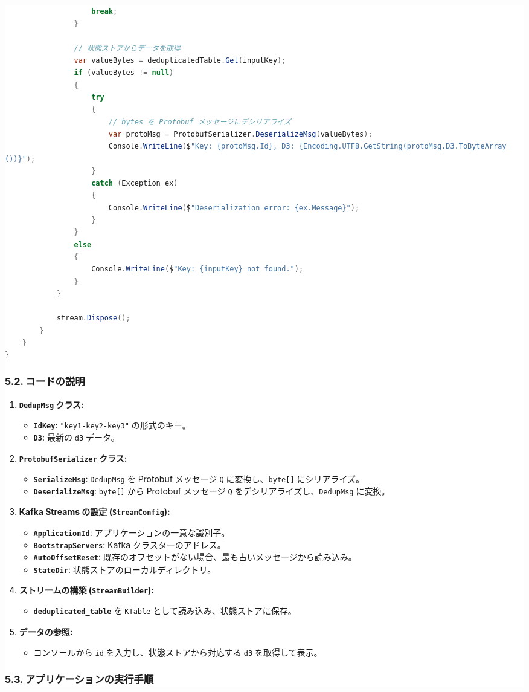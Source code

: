 ```csharp
                    break;
                }

                // 状態ストアからデータを取得
                var valueBytes = deduplicatedTable.Get(inputKey);
                if (valueBytes != null)
                {
                    try
                    {
                        // bytes を Protobuf メッセージにデシリアライズ
                        var protoMsg = ProtobufSerializer.DeserializeMsg(valueBytes);
                        Console.WriteLine($"Key: {protoMsg.Id}, D3: {Encoding.UTF8.GetString(protoMsg.D3.ToByteArray())}");
                    }
                    catch (Exception ex)
                    {
                        Console.WriteLine($"Deserialization error: {ex.Message}");
                    }
                }
                else
                {
                    Console.WriteLine($"Key: {inputKey} not found.");
                }
            }

            stream.Dispose();
        }
    }
}
```
### **5.2. コードの説明**

1. **`DedupMsg` クラス:**
   - **`IdKey`**: `"key1-key2-key3"` の形式のキー。
   - **`D3`**: 最新の `d3` データ。

2. **`ProtobufSerializer` クラス:**
   - **`SerializeMsg`**: `DedupMsg` を Protobuf メッセージ `Q` に変換し、`byte[]` にシリアライズ。
   - **`DeserializeMsg`**: `byte[]` から Protobuf メッセージ `Q` をデシリアライズし、`DedupMsg` に変換。

3. **Kafka Streams の設定 (`StreamConfig`):**
   - **`ApplicationId`**: アプリケーションの一意な識別子。
   - **`BootstrapServers`**: Kafka クラスターのアドレス。
   - **`AutoOffsetReset`**: 既存のオフセットがない場合、最も古いメッセージから読み込み。
   - **`StateDir`**: 状態ストアのローカルディレクトリ。

4. **ストリームの構築 (`StreamBuilder`):**
   - **`deduplicated_table`** を `KTable` として読み込み、状態ストアに保存。

5. **データの参照:**
   - コンソールから `id` を入力し、状態ストアから対応する `d3` を取得して表示。
### **5.3. アプリケーションの実行手順**
